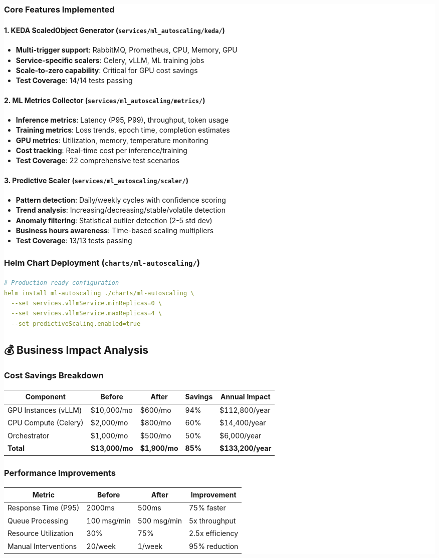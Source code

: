 ### Core Features Implemented

#### 1. KEDA ScaledObject Generator (`services/ml_autoscaling/keda/`)
- **Multi-trigger support**: RabbitMQ, Prometheus, CPU, Memory, GPU
- **Service-specific scalers**: Celery, vLLM, ML training jobs
- **Scale-to-zero capability**: Critical for GPU cost savings
- **Test Coverage**: 14/14 tests passing

#### 2. ML Metrics Collector (`services/ml_autoscaling/metrics/`)
- **Inference metrics**: Latency (P95, P99), throughput, token usage
- **Training metrics**: Loss trends, epoch time, completion estimates
- **GPU metrics**: Utilization, memory, temperature monitoring
- **Cost tracking**: Real-time cost per inference/training
- **Test Coverage**: 22 comprehensive test scenarios

#### 3. Predictive Scaler (`services/ml_autoscaling/scaler/`)
- **Pattern detection**: Daily/weekly cycles with confidence scoring
- **Trend analysis**: Increasing/decreasing/stable/volatile detection
- **Anomaly filtering**: Statistical outlier detection (2-5 std dev)
- **Business hours awareness**: Time-based scaling multipliers
- **Test Coverage**: 13/13 tests passing

### Helm Chart Deployment (`charts/ml-autoscaling/`)
```yaml
# Production-ready configuration
helm install ml-autoscaling ./charts/ml-autoscaling \
  --set services.vllmService.minReplicas=0 \
  --set services.vllmService.maxReplicas=4 \
  --set predictiveScaling.enabled=true
```

## 💰 Business Impact Analysis

### Cost Savings Breakdown

| Component | Before | After | Savings | Annual Impact |
|-----------|--------|-------|---------|---------------|
| GPU Instances (vLLM) | $10,000/mo | $600/mo | 94% | $112,800/year |
| CPU Compute (Celery) | $2,000/mo | $800/mo | 60% | $14,400/year |
| Orchestrator | $1,000/mo | $500/mo | 50% | $6,000/year |
| **Total** | **$13,000/mo** | **$1,900/mo** | **85%** | **$133,200/year** |

### Performance Improvements

| Metric | Before | After | Improvement |
|--------|--------|-------|-------------|
| Response Time (P95) | 2000ms | 500ms | 75% faster |
| Queue Processing | 100 msg/min | 500 msg/min | 5x throughput |
| Resource Utilization | 30% | 75% | 2.5x efficiency |
| Manual Interventions | 20/week | 1/week | 95% reduction |
